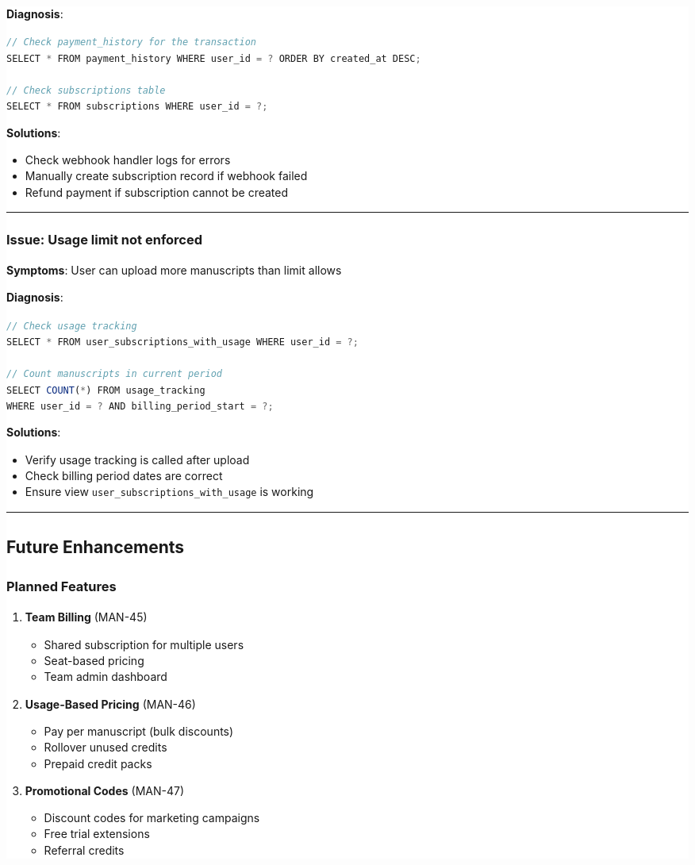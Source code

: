 **Diagnosis**:
```javascript
// Check payment_history for the transaction
SELECT * FROM payment_history WHERE user_id = ? ORDER BY created_at DESC;

// Check subscriptions table
SELECT * FROM subscriptions WHERE user_id = ?;
```

**Solutions**:
- Check webhook handler logs for errors
- Manually create subscription record if webhook failed
- Refund payment if subscription cannot be created

---

### Issue: Usage limit not enforced

**Symptoms**: User can upload more manuscripts than limit allows

**Diagnosis**:
```javascript
// Check usage tracking
SELECT * FROM user_subscriptions_with_usage WHERE user_id = ?;

// Count manuscripts in current period
SELECT COUNT(*) FROM usage_tracking
WHERE user_id = ? AND billing_period_start = ?;
```

**Solutions**:
- Verify usage tracking is called after upload
- Check billing period dates are correct
- Ensure view `user_subscriptions_with_usage` is working

---

## Future Enhancements

### Planned Features

1. **Team Billing** (MAN-45)
   - Shared subscription for multiple users
   - Seat-based pricing
   - Team admin dashboard

2. **Usage-Based Pricing** (MAN-46)
   - Pay per manuscript (bulk discounts)
   - Rollover unused credits
   - Prepaid credit packs

3. **Promotional Codes** (MAN-47)
   - Discount codes for marketing campaigns
   - Free trial extensions
   - Referral credits
